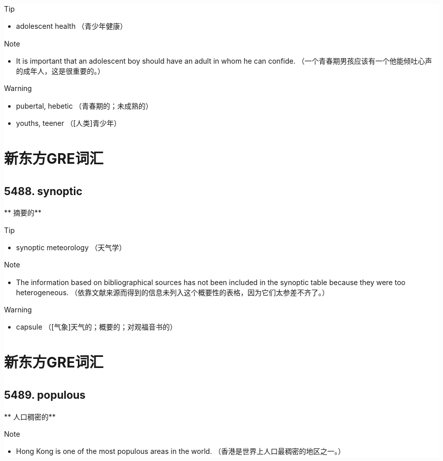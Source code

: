 > [!TIP]
>
> - adolescent health （青少年健康）
>

> [!NOTE]
>
> - It is important that an adolescent boy should have an adult in whom he can confide. （一个青春期男孩应该有一个他能倾吐心声的成年人，这是很重要的。）
>

> [!WARNING]
>
> - pubertal, hebetic （青春期的；未成熟的）
>
> - youths, teener （[人类]青少年）
>

# 新东方GRE词汇

## 5488. synoptic

** 摘要的**

> [!TIP]
>
> - synoptic meteorology （天气学）
>

> [!NOTE]
>
> - The information based on bibliographical sources has not been included in the synoptic table because they were too heterogeneous. （依靠文献来源而得到的信息未列入这个概要性的表格，因为它们太参差不齐了。）
>

> [!WARNING]
>
> - capsule （[气象]天气的；概要的；对观福音书的）
>

# 新东方GRE词汇

## 5489. populous

** 人口稠密的**

> [!NOTE]
>
> - Hong Kong is one of the most populous areas in the world. （香港是世界上人口最稠密的地区之一。）
>
